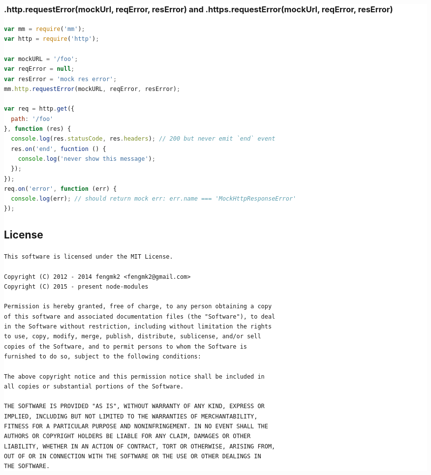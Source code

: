 ### .http.requestError(mockUrl, reqError, resError) and .https.requestError(mockUrl, reqError, resError)

```js
var mm = require('mm');
var http = require('http');

var mockURL = '/foo';
var reqError = null;
var resError = 'mock res error';
mm.http.requestError(mockURL, reqError, resError);

var req = http.get({
  path: '/foo'
}, function (res) {
  console.log(res.statusCode, res.headers); // 200 but never emit `end` event
  res.on('end', fucntion () {
    console.log('never show this message');
  });
});
req.on('error', function (err) {
  console.log(err); // should return mock err: err.name === 'MockHttpResponseError'
});
```

## License

```
This software is licensed under the MIT License.

Copyright (C) 2012 - 2014 fengmk2 <fengmk2@gmail.com>
Copyright (C) 2015 - present node-modules

Permission is hereby granted, free of charge, to any person obtaining a copy
of this software and associated documentation files (the "Software"), to deal
in the Software without restriction, including without limitation the rights
to use, copy, modify, merge, publish, distribute, sublicense, and/or sell
copies of the Software, and to permit persons to whom the Software is
furnished to do so, subject to the following conditions:

The above copyright notice and this permission notice shall be included in
all copies or substantial portions of the Software.

THE SOFTWARE IS PROVIDED "AS IS", WITHOUT WARRANTY OF ANY KIND, EXPRESS OR
IMPLIED, INCLUDING BUT NOT LIMITED TO THE WARRANTIES OF MERCHANTABILITY,
FITNESS FOR A PARTICULAR PURPOSE AND NONINFRINGEMENT. IN NO EVENT SHALL THE
AUTHORS OR COPYRIGHT HOLDERS BE LIABLE FOR ANY CLAIM, DAMAGES OR OTHER
LIABILITY, WHETHER IN AN ACTION OF CONTRACT, TORT OR OTHERWISE, ARISING FROM,
OUT OF OR IN CONNECTION WITH THE SOFTWARE OR THE USE OR OTHER DEALINGS IN
THE SOFTWARE.
```
